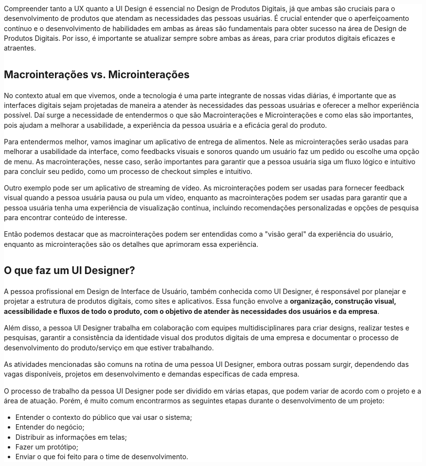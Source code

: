 Compreender tanto a UX quanto a UI Design é essencial no Design de Produtos Digitais, já que ambas são cruciais para o desenvolvimento de produtos que atendam as necessidades das pessoas usuárias. É crucial entender que o aperfeiçoamento contínuo e o desenvolvimento de habilidades em ambas as áreas são fundamentais para obter sucesso na área de Design de Produtos Digitais. Por isso, é importante se atualizar sempre sobre ambas as áreas, para criar produtos digitais eficazes e atraentes.

## Macrointerações vs. Microinterações

No contexto atual em que vivemos, onde a tecnologia é uma parte integrante de nossas vidas diárias, é importante que as interfaces digitais sejam projetadas de maneira a atender às necessidades das pessoas usuárias e oferecer a melhor experiência possível. Daí surge a necessidade de entendermos o que são Macrointerações e Microinterações e como elas são importantes, pois ajudam a melhorar a usabilidade, a experiência da pessoa usuária e a eficácia geral do produto.

Para entendermos melhor, vamos imaginar um aplicativo de entrega de alimentos. Nele as microinterações serão usadas para melhorar a usabilidade da interface, como feedbacks visuais e sonoros quando um usuário faz um pedido ou escolhe uma opção de menu. As macrointerações, nesse caso, serão importantes para garantir que a pessoa usuária siga um fluxo lógico e intuitivo para concluir seu pedido, como um processo de checkout simples e intuitivo.

Outro exemplo pode ser um aplicativo de streaming de vídeo. As microinterações podem ser usadas para fornecer feedback visual quando a pessoa usuária pausa ou pula um vídeo, enquanto as macrointerações podem ser usadas para garantir que a pessoa usuária tenha uma experiência de visualização contínua, incluindo recomendações personalizadas e opções de pesquisa para encontrar conteúdo de interesse.

Então podemos destacar que as macrointerações podem ser entendidas como a "visão geral" da experiência do usuário, enquanto as microinterações são os detalhes que aprimoram essa experiência.

## O que faz um UI Designer?

A pessoa profissional em Design de Interface de Usuário, também conhecida como UI Designer, é responsável por planejar e projetar a estrutura de produtos digitais, como sites e aplicativos. Essa função envolve a **organização, construção visual, acessibilidade e fluxos de todo o produto, com o objetivo de atender às necessidades dos usuários e da empresa**.

Além disso, a pessoa UI Designer trabalha em colaboração com equipes multidisciplinares para criar designs, realizar testes e pesquisas, garantir a consistência da identidade visual dos produtos digitais de uma empresa e documentar o processo de desenvolvimento do produto/serviço em que estiver trabalhando.

As atividades mencionadas são comuns na rotina de uma pessoa UI Designer, embora outras possam surgir, dependendo das vagas disponíveis, projetos em desenvolvimento e demandas específicas de cada empresa.

O processo de trabalho da pessoa UI Designer pode ser dividido em várias etapas, que podem variar de acordo com o projeto e a área de atuação. Porém, é muito comum encontrarmos as seguintes etapas durante o desenvolvimento de um projeto:

- Entender o contexto do público que vai usar o sistema;
- Entender do negócio;
- Distribuir as informações em telas;
- Fazer um protótipo;
- Enviar o que foi feito para o time de desenvolvimento.
